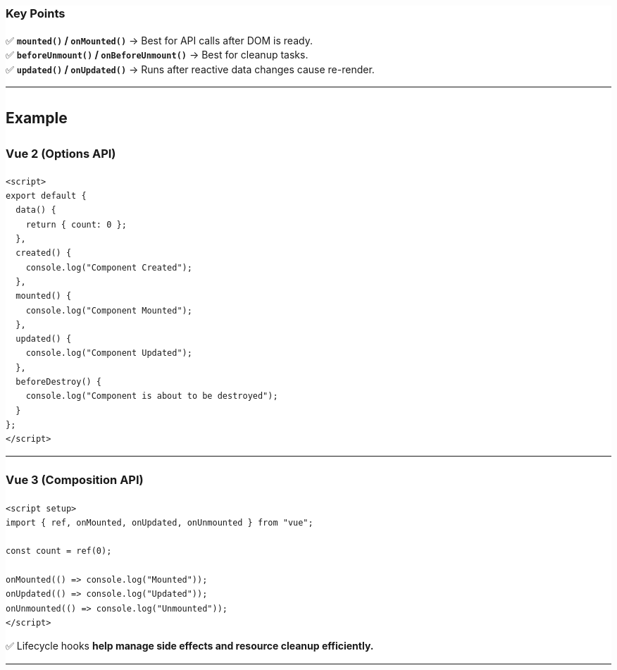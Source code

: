 
### **Key Points**

✅ **`mounted()` / `onMounted()`** → Best for API calls after DOM is ready.  
✅ **`beforeUnmount()` / `onBeforeUnmount()`** → Best for cleanup tasks.  
✅ **`updated()` / `onUpdated()`** → Runs after reactive data changes cause re-render.

---

## Example

### **Vue 2 (Options API)**

```vue
<script>
export default {
  data() {
    return { count: 0 };
  },
  created() {
    console.log("Component Created");
  },
  mounted() {
    console.log("Component Mounted");
  },
  updated() {
    console.log("Component Updated");
  },
  beforeDestroy() {
    console.log("Component is about to be destroyed");
  }
};
</script>
```

---

### **Vue 3 (Composition API)**

```vue
<script setup>
import { ref, onMounted, onUpdated, onUnmounted } from "vue";

const count = ref(0);

onMounted(() => console.log("Mounted"));
onUpdated(() => console.log("Updated"));
onUnmounted(() => console.log("Unmounted"));
</script>
```

✅ Lifecycle hooks **help manage side effects and resource cleanup efficiently.**

---